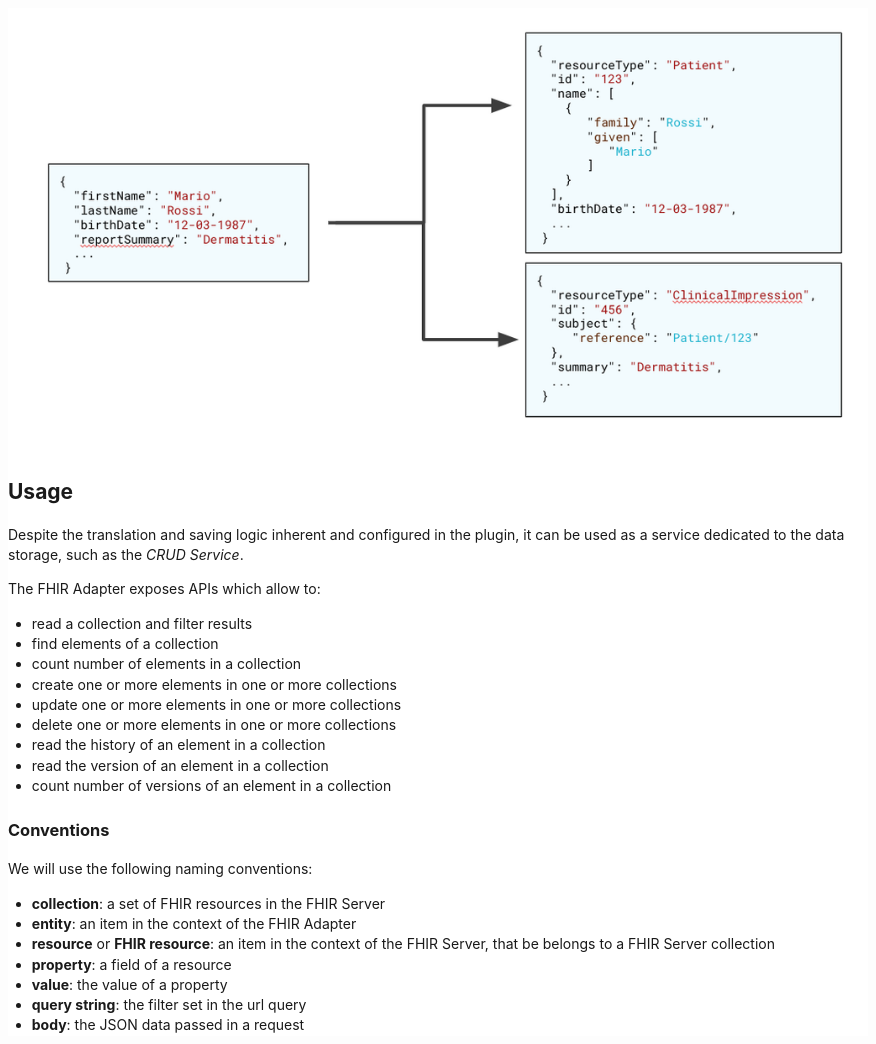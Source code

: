 ![Translation Example Schema](img/translation-example-schema.png)

## Usage

Despite the translation and saving logic inherent and configured in the plugin, it can be used as a service dedicated to the data storage, such as the *CRUD Service*.

The FHIR Adapter exposes APIs which allow to:

* read a collection and filter results
* find elements of a collection
* count number of elements in a collection
* create one or more elements in one or more collections
* update one or more elements in one or more collections
* delete one or more elements in one or more collections
* read the history of an element in a collection
* read the version of an element in a collection
* count number of versions of an element in a collection

### Conventions

We will use the following naming conventions:

* **collection**: a set of FHIR resources in the FHIR Server
* **entity**: an item in the context of the FHIR Adapter
* **resource** or **FHIR resource**: an item in the context of the FHIR Server, that be belongs to a FHIR Server collection
* **property**: a field of a resource
* **value**: the value of a property
* **query string**: the filter set in the url query
* **body**: the JSON data passed in a request
